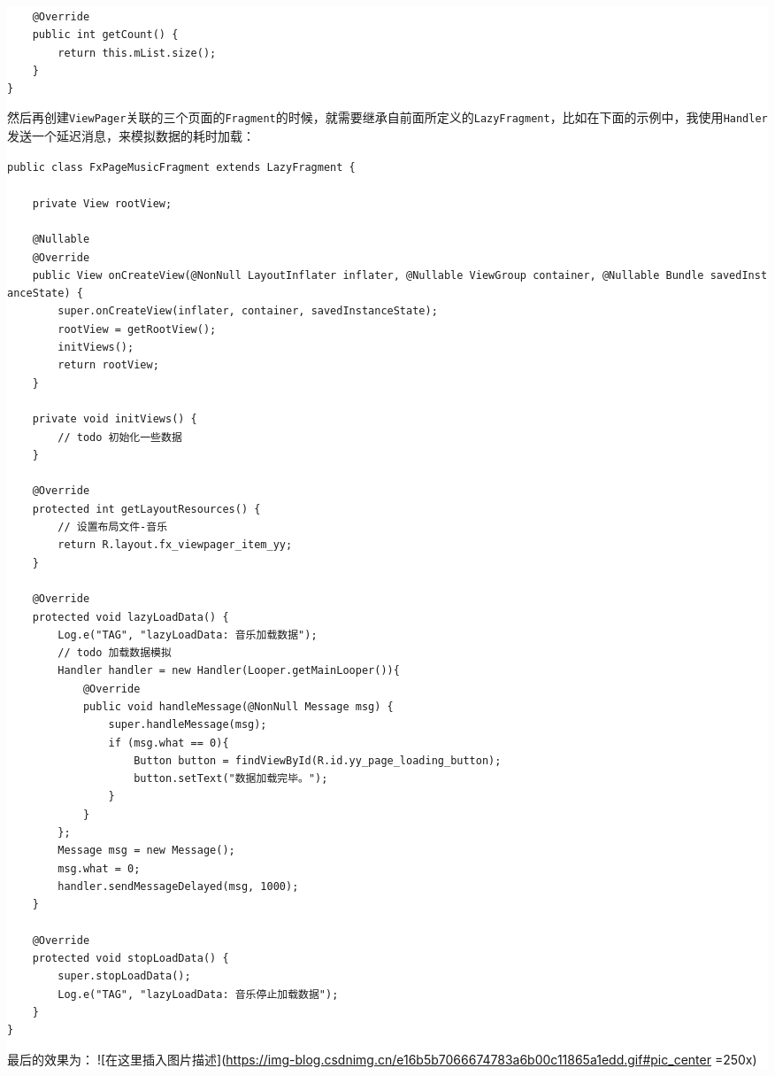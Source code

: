 ```clike
    @Override
    public int getCount() {
        return this.mList.size();
    }
}
```

然后再创建`ViewPager`关联的三个页面的`Fragment`的时候，就需要继承自前面所定义的`LazyFragment`，比如在下面的示例中，我使用`Handler`发送一个延迟消息，来模拟数据的耗时加载：

```clike
public class FxPageMusicFragment extends LazyFragment {

    private View rootView;

    @Nullable
    @Override
    public View onCreateView(@NonNull LayoutInflater inflater, @Nullable ViewGroup container, @Nullable Bundle savedInstanceState) {
        super.onCreateView(inflater, container, savedInstanceState);
        rootView = getRootView();
        initViews();
        return rootView;
    }

    private void initViews() {
        // todo 初始化一些数据
    }

    @Override
    protected int getLayoutResources() {
        // 设置布局文件-音乐
        return R.layout.fx_viewpager_item_yy;
    }

    @Override
    protected void lazyLoadData() {
        Log.e("TAG", "lazyLoadData: 音乐加载数据");
        // todo 加载数据模拟
        Handler handler = new Handler(Looper.getMainLooper()){
            @Override
            public void handleMessage(@NonNull Message msg) {
                super.handleMessage(msg);
                if (msg.what == 0){
                    Button button = findViewById(R.id.yy_page_loading_button);
                    button.setText("数据加载完毕。");
                }
            }
        };
        Message msg = new Message();
        msg.what = 0;
        handler.sendMessageDelayed(msg, 1000);
    }

    @Override
    protected void stopLoadData() {
        super.stopLoadData();
        Log.e("TAG", "lazyLoadData: 音乐停止加载数据");
    }
}
```
最后的效果为：
![在这里插入图片描述](https://img-blog.csdnimg.cn/e16b5b7066674783a6b00c11865a1edd.gif#pic_center =250x)